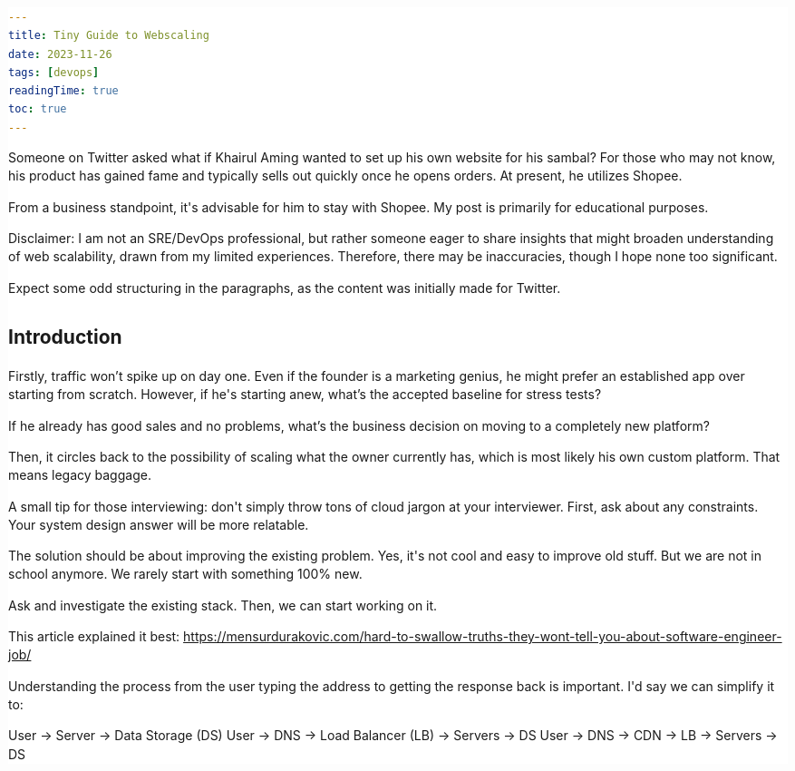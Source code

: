 ```yaml
---
title: Tiny Guide to Webscaling
date: 2023-11-26
tags: [devops]
readingTime: true
toc: true
---
```


Someone on Twitter asked what if Khairul Aming wanted to set up his own website
for his sambal? For those who may not know, his product has gained fame and
typically sells out quickly once he opens orders. At present, he utilizes
Shopee.

From a business standpoint, it's advisable for him to stay with Shopee. My post
is primarily for educational purposes.

Disclaimer: I am not an SRE/DevOps professional, but rather someone eager to
share insights that might broaden understanding of web scalability, drawn from
my limited experiences. Therefore, there may be inaccuracies, though I hope
none too significant.

Expect some odd structuring in the paragraphs, as the content was initially
made for Twitter.

## Introduction

Firstly, traffic won’t spike up on day one. Even if the founder is a marketing
genius, he might prefer an established app over starting from scratch. However,
if he's starting anew, what’s the accepted baseline for stress tests?

If he already has good sales and no problems, what’s the business decision on
moving to a completely new platform?

Then, it circles back to the possibility of scaling what the owner currently
has, which is most likely his own custom platform. That means legacy baggage.

A small tip for those interviewing: don't simply throw tons of cloud jargon at
your interviewer. First, ask about any constraints. Your system design answer
will be more relatable.

The solution should be about improving the existing problem. Yes, it's not cool
and easy to improve old stuff. But we are not in school anymore. We rarely
start with something 100% new.

Ask and investigate the existing stack. Then, we can start working on it.

This article explained it best:
https://mensurdurakovic.com/hard-to-swallow-truths-they-wont-tell-you-about-software-engineer-job/

Understanding the process from the user typing the address to getting the
response back is important. I'd say we can simplify it to:

User -> Server -> Data Storage (DS) User -> DNS -> Load Balancer (LB) ->
Servers -> DS User -> DNS -> CDN -> LB -> Servers -> DS
